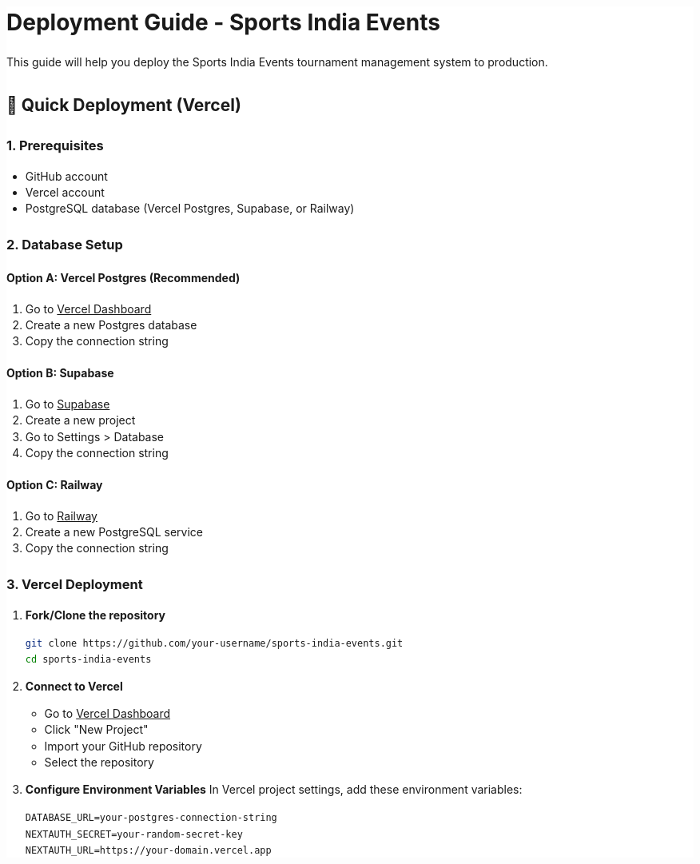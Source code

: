 # Deployment Guide - Sports India Events

This guide will help you deploy the Sports India Events tournament management system to production.

## 🚀 Quick Deployment (Vercel)

### 1. Prerequisites
- GitHub account
- Vercel account
- PostgreSQL database (Vercel Postgres, Supabase, or Railway)

### 2. Database Setup

#### Option A: Vercel Postgres (Recommended)
1. Go to [Vercel Dashboard](https://vercel.com/dashboard)
2. Create a new Postgres database
3. Copy the connection string

#### Option B: Supabase
1. Go to [Supabase](https://supabase.com)
2. Create a new project
3. Go to Settings > Database
4. Copy the connection string

#### Option C: Railway
1. Go to [Railway](https://railway.app)
2. Create a new PostgreSQL service
3. Copy the connection string

### 3. Vercel Deployment

1. **Fork/Clone the repository**
   ```bash
   git clone https://github.com/your-username/sports-india-events.git
   cd sports-india-events
   ```

2. **Connect to Vercel**
   - Go to [Vercel Dashboard](https://vercel.com/dashboard)
   - Click "New Project"
   - Import your GitHub repository
   - Select the repository

3. **Configure Environment Variables**
   In Vercel project settings, add these environment variables:
   ```
   DATABASE_URL=your-postgres-connection-string
   NEXTAUTH_SECRET=your-random-secret-key
   NEXTAUTH_URL=https://your-domain.vercel.app
   ```
